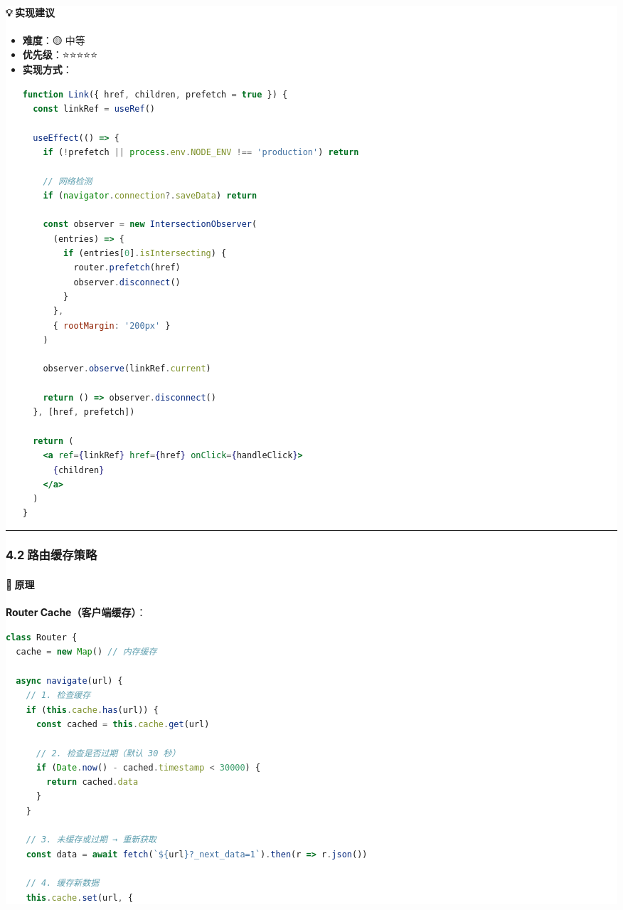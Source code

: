 #### 💡 实现建议
- **难度**：🟡 中等
- **优先级**：⭐⭐⭐⭐⭐
- **实现方式**：
  ```jsx
  function Link({ href, children, prefetch = true }) {
    const linkRef = useRef()

    useEffect(() => {
      if (!prefetch || process.env.NODE_ENV !== 'production') return

      // 网络检测
      if (navigator.connection?.saveData) return

      const observer = new IntersectionObserver(
        (entries) => {
          if (entries[0].isIntersecting) {
            router.prefetch(href)
            observer.disconnect()
          }
        },
        { rootMargin: '200px' }
      )

      observer.observe(linkRef.current)

      return () => observer.disconnect()
    }, [href, prefetch])

    return (
      <a ref={linkRef} href={href} onClick={handleClick}>
        {children}
      </a>
    )
  }
  ```

---

### 4.2 路由缓存策略

#### 📖 原理

**Router Cache（客户端缓存）**：
```javascript
class Router {
  cache = new Map() // 内存缓存

  async navigate(url) {
    // 1. 检查缓存
    if (this.cache.has(url)) {
      const cached = this.cache.get(url)

      // 2. 检查是否过期（默认 30 秒）
      if (Date.now() - cached.timestamp < 30000) {
        return cached.data
      }
    }

    // 3. 未缓存或过期 → 重新获取
    const data = await fetch(`${url}?_next_data=1`).then(r => r.json())

    // 4. 缓存新数据
    this.cache.set(url, {
```